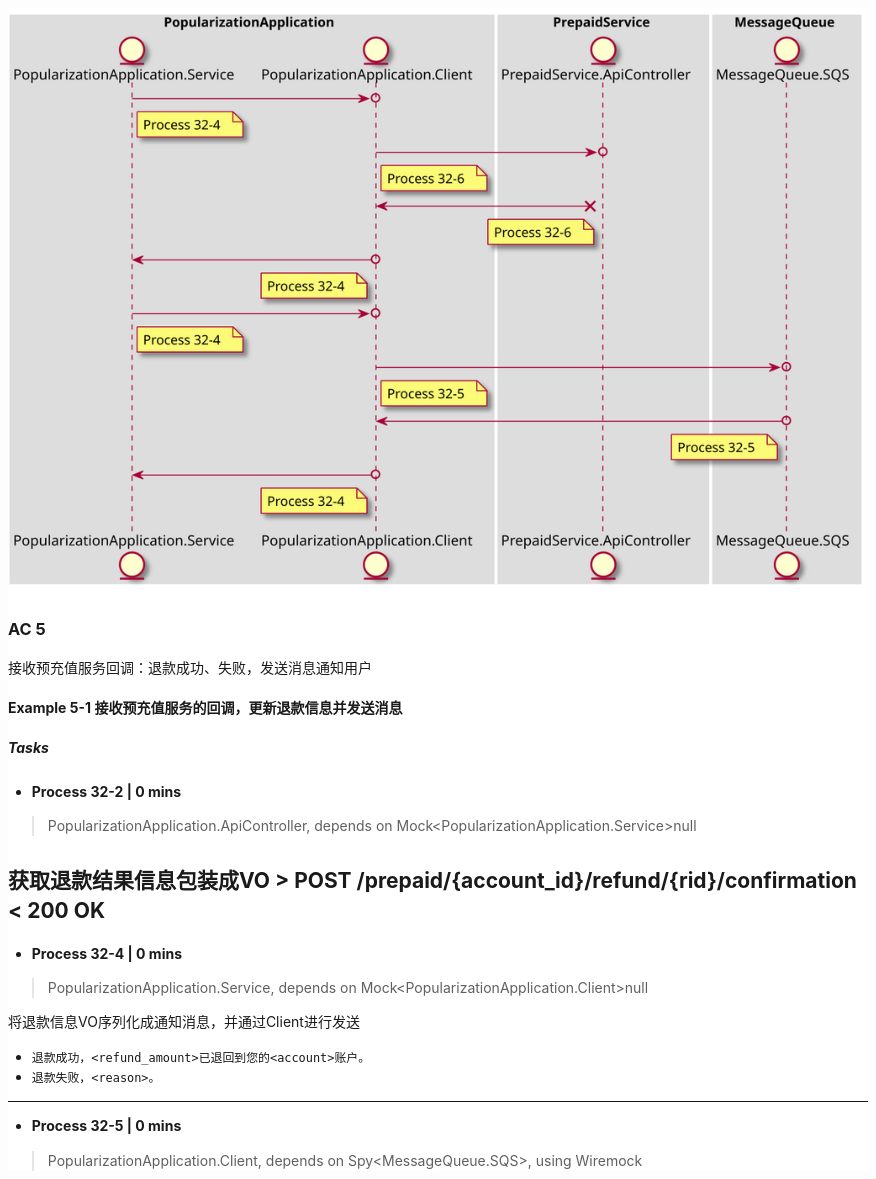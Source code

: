 ![59dd0d22-be7b-47eb-9c37-297d9f133a52](temp/baseline001/59dd0d22-be7b-47eb-9c37-297d9f133a52.svg)
### <span id='ac-5'>AC 5 </span>
接收预充值服务回调：退款成功、失败，发送消息通知用户
#### <span id='example-5-1'>Example 5-1 接收预充值服务的回调，更新退款信息并发送消息</span>
##### Tasks
- **Process 32-2 | 0 mins**
> PopularizationApplication.ApiController, depends on Mock<PopularizationApplication.Service>null
 
  获取退款结果信息包装成VO
  \> POST /prepaid/{account_id}/refund/{rid}/confirmation
  < 200 OK
----
- **Process 32-4 | 0 mins**
> PopularizationApplication.Service, depends on Mock<PopularizationApplication.Client>null
 
  将退款信息VO序列化成通知消息，并通过Client进行发送
  - `退款成功，<refund_amount>已退回到您的<account>账户。`
  - `退款失败，<reason>。`
----
- **Process 32-5 | 0 mins**
> PopularizationApplication.Client, depends on Spy<MessageQueue.SQS>, using Wiremock
 